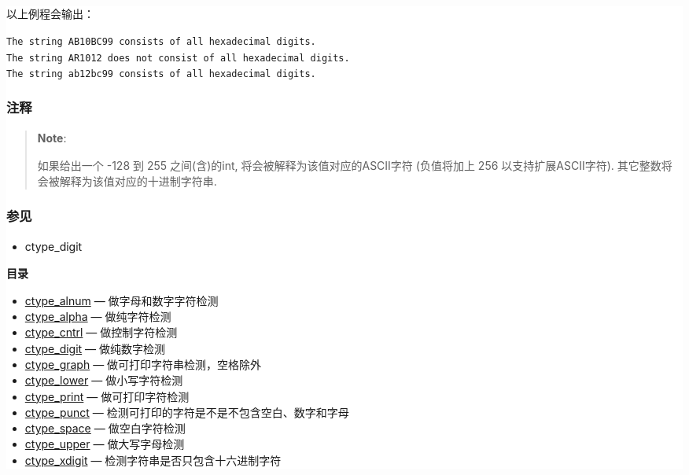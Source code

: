 以上例程会输出：

    The string AB10BC99 consists of all hexadecimal digits.
    The string AR1012 does not consist of all hexadecimal digits.
    The string ab12bc99 consists of all hexadecimal digits.

### 注释

> **Note**:
>
> 如果给出一个 -128 到 255 之间(含)的<span class="type">int</span>,
> 将会被解释为该值对应的ASCII字符 (负值将加上 256 以支持扩展ASCII字符).
> 其它整数将会被解释为该值对应的十进制字符串.

### 参见

-   <span class="function">ctype\_digit</span>

**目录**

-   [ctype\_alnum](/ref/ctype.html#ctype_alnum) — 做字母和数字字符检测
-   [ctype\_alpha](/ref/ctype.html#ctype_alpha) — 做纯字符检测
-   [ctype\_cntrl](/ref/ctype.html#ctype_cntrl) — 做控制字符检测
-   [ctype\_digit](/ref/ctype.html#ctype_digit) — 做纯数字检测
-   [ctype\_graph](/ref/ctype.html#ctype_graph) —
    做可打印字符串检测，空格除外
-   [ctype\_lower](/ref/ctype.html#ctype_lower) — 做小写字符检测
-   [ctype\_print](/ref/ctype.html#ctype_print) — 做可打印字符检测
-   [ctype\_punct](/ref/ctype.html#ctype_punct) —
    检测可打印的字符是不是不包含空白、数字和字母
-   [ctype\_space](/ref/ctype.html#ctype_space) — 做空白字符检测
-   [ctype\_upper](/ref/ctype.html#ctype_upper) — 做大写字母检测
-   [ctype\_xdigit](/ref/ctype.html#ctype_xdigit) —
    检测字符串是否只包含十六进制字符
